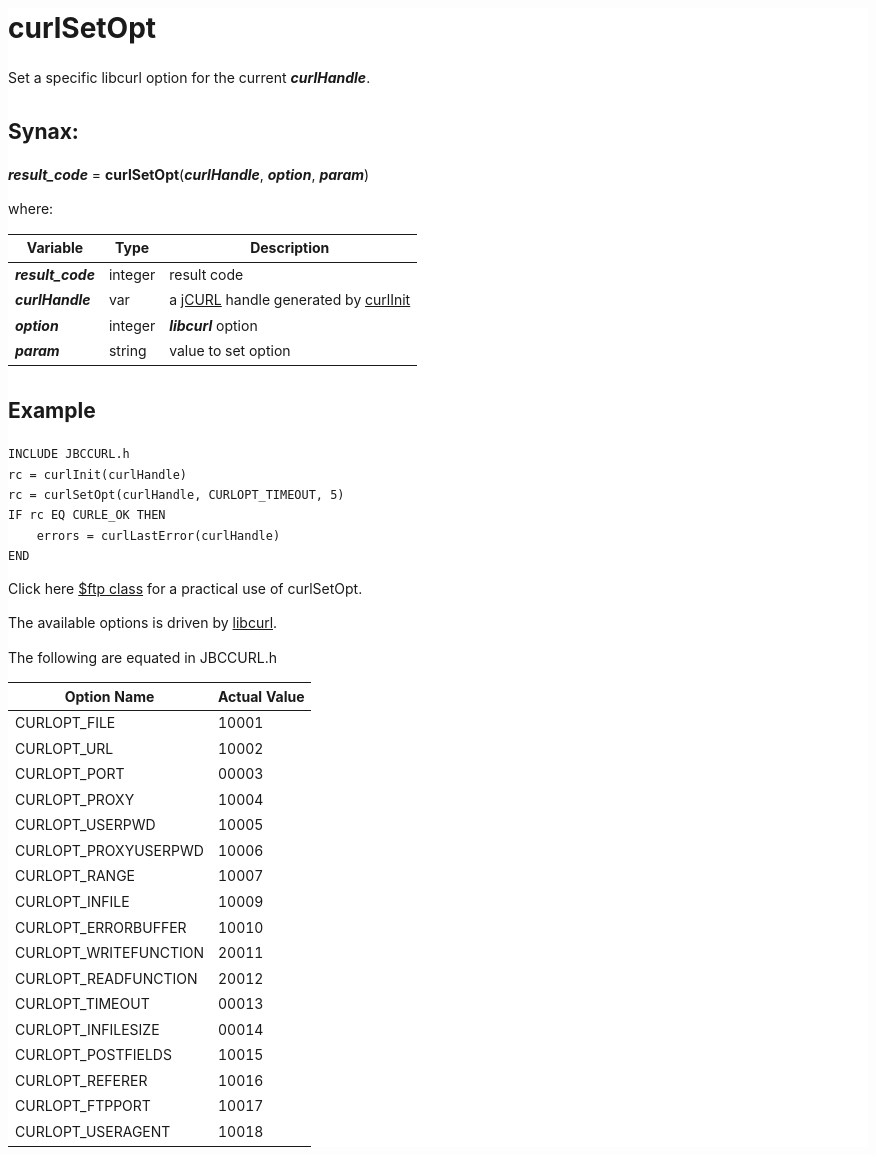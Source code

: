 # curlSetOpt

Set a specific libcurl option for the current ***curlHandle***.

## Synax:

***result_code*** = **curlSetOpt**(***curlHandle***, ***option***, ***param***)

where:

| Variable | Type | Description |
|--|--|--|
***result_code*** | integer | result code
***curlHandle*** | var | a [jCURL](../../jcurl) handle generated by [curlInit](../curlinit)
***option*** | integer | ***libcurl*** option
***param*** | string | value to set option

## Example
```
INCLUDE JBCCURL.h
rc = curlInit(curlHandle)
rc = curlSetOpt(curlHandle, CURLOPT_TIMEOUT, 5)
IF rc EQ CURLE_OK THEN
    errors = curlLastError(curlHandle)
END
```

Click here [$ftp class](../#ftpclass-jabba) for a practical use of curlSetOpt.

The available options is driven by [libcurl](https://curl.haxx.se/libcurl/c/curl_easy_setopt.html).

The following are equated in JBCCURL.h

|Option Name|Actual Value|
|--|--|
|CURLOPT_FILE|10001|
|CURLOPT_URL|10002|
|CURLOPT_PORT|00003|
|CURLOPT_PROXY|10004|
|CURLOPT_USERPWD|10005|
|CURLOPT_PROXYUSERPWD|10006|
|CURLOPT_RANGE|10007|
|CURLOPT_INFILE|10009|
|CURLOPT_ERRORBUFFER|10010|
|CURLOPT_WRITEFUNCTION|20011|
|CURLOPT_READFUNCTION|20012|
|CURLOPT_TIMEOUT|00013|
|CURLOPT_INFILESIZE|00014|
|CURLOPT_POSTFIELDS|10015|
|CURLOPT_REFERER|10016|
|CURLOPT_FTPPORT|10017|
|CURLOPT_USERAGENT|10018|